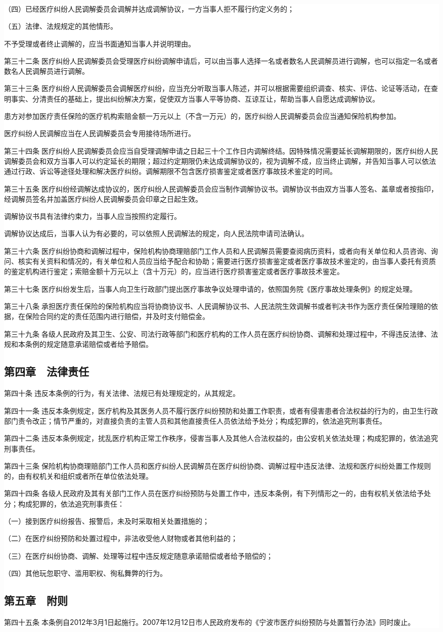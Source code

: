 （四）已经医疗纠纷人民调解委员会调解并达成调解协议，一方当事人拒不履行约定义务的；

（五）法律、法规规定的其他情形。

不予受理或者终止调解的，应当书面通知当事人并说明理由。

第三十二条 医疗纠纷人民调解委员会受理医疗纠纷调解申请后，可以由当事人选择一名或者数名人民调解员进行调解，也可以指定一名或者数名人民调解员进行调解。

第三十三条 医疗纠纷人民调解委员会调解医疗纠纷，应当充分听取当事人陈述，并可以根据需要组织调查、核实、评估、论证等活动，在查明事实、分清责任的基础上，提出纠纷解决方案，促使双方当事人平等协商、互谅互让，帮助当事人自愿达成调解协议。

患方对参加医疗责任保险的医疗机构索赔金额一万元以上（不含一万元）的，医疗纠纷人民调解委员会应当通知保险机构参加。

医疗纠纷人民调解应当在人民调解委员会专用接待场所进行。

第三十四条 医疗纠纷人民调解委员会应当自受理调解申请之日起三十个工作日内调解终结。因特殊情况需要延长调解期限的，医疗纠纷人民调解委员会和双方当事人可以约定延长的期限；超过约定期限仍未达成调解协议的，视为调解不成，应当终止调解，并告知当事人可以依法通过行政、诉讼等途径处理和解决医疗纠纷。调解期限不包含医疗损害鉴定或者医疗事故技术鉴定的时间。

第三十五条 医疗纠纷经调解达成协议的，医疗纠纷人民调解委员会应当制作调解协议书。调解协议书由双方当事人签名、盖章或者按指印，经调解员签名并加盖医疗纠纷人民调解委员会印章之日起生效。

调解协议书具有法律约束力，当事人应当按照约定履行。

调解协议达成后，当事人认为有必要的，可以依照人民调解法的规定，向人民法院申请司法确认。

第三十六条 医疗纠纷协商和调解过程中，保险机构协商理赔部门工作人员和人民调解员需要查阅病历资料，或者向有关单位和人员咨询、询问、核实有关资料和情况的，有关单位和人员应当给予配合和协助；需要进行医疗损害鉴定或者医疗事故技术鉴定的，由当事人委托有资质的鉴定机构进行鉴定；索赔金额十万元以上（含十万元）的，应当进行医疗损害鉴定或者医疗事故技术鉴定。

第三十七条 医疗纠纷发生后，当事人向卫生行政部门提出医疗事故争议处理申请的，依照国务院《医疗事故处理条例》的规定处理。

第三十八条 承担医疗责任保险的保险机构应当将协商协议书、人民调解协议书、人民法院生效调解书或者判决书作为医疗责任保险理赔的依据，在保险合同约定的责任范围内进行赔偿，并及时支付赔偿金。

第三十九条 各级人民政府及其卫生、公安、司法行政等部门和医疗机构的工作人员在医疗纠纷协商、调解和处理过程中，不得违反法律、法规和本条例的规定随意承诺赔偿或者给予赔偿。

## 第四章　法律责任

第四十条 违反本条例的行为，有关法律、法规已有处理规定的，从其规定。

第四十一条 违反本条例规定，医疗机构及其医务人员不履行医疗纠纷预防和处置工作职责，或者有侵害患者合法权益的行为的，由卫生行政部门责令改正；情节严重的，对直接负责的主管人员和其他直接责任人员依法给予处分；构成犯罪的，依法追究刑事责任。

第四十二条 违反本条例规定，扰乱医疗机构正常工作秩序，侵害当事人及其他人合法权益的，由公安机关依法处理；构成犯罪的，依法追究刑事责任。

第四十三条 保险机构协商理赔部门工作人员和医疗纠纷人民调解员在医疗纠纷协商、调解过程中违反法律、法规和医疗纠纷处置工作规则的，由有权机关和组织或者所在单位依法处理。

第四十四条 各级人民政府及其有关部门工作人员在医疗纠纷预防与处置工作中，违反本条例，有下列情形之一的，由有权机关依法给予处分；构成犯罪的，依法追究刑事责任：

（一）接到医疗纠纷报告、报警后，未及时采取相关处置措施的；

（二）在医疗纠纷预防和处置过程中，非法收受他人财物或者其他利益的；

（三）在医疗纠纷协商、调解、处理等过程中违反规定随意承诺赔偿或者给予赔偿的；

（四）其他玩忽职守、滥用职权、徇私舞弊的行为。

## 第五章　附则

第四十五条 本条例自2012年3月1日起施行。2007年12月12日市人民政府发布的《宁波市医疗纠纷预防与处置暂行办法》同时废止。